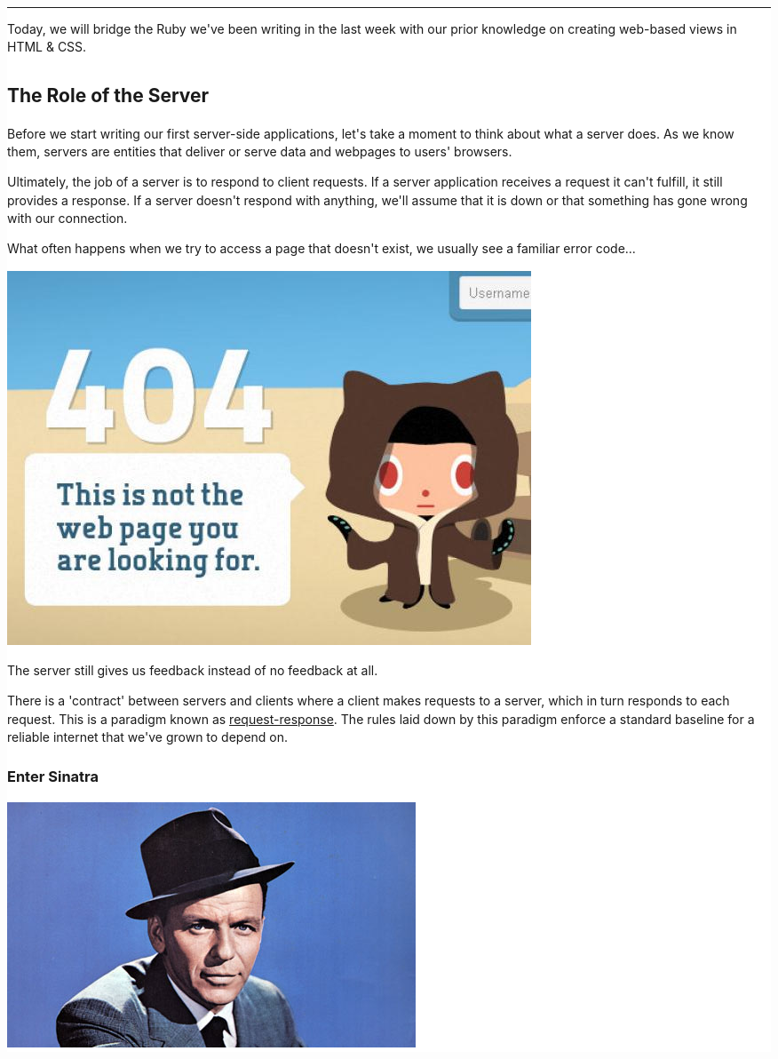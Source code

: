 -----

Today, we will bridge the Ruby we've been writing in the last week with our prior knowledge on creating web-based views in HTML & CSS.

## The Role of the Server

Before we start writing our first server-side applications, let's take a moment to think about what a server does. As we know them, servers are entities that deliver or serve data and webpages to users' browsers.

Ultimately, the job of a server is to respond to client requests. If a server application receives a request it can't fulfill, it still provides a response. If a server doesn't respond with anything, we'll assume that it is down or that something has gone wrong with our connection.

What often happens when we try to access a page that doesn't exist, we usually see a familiar error code...

![GitHub Octocat on Octocatooine 404](assets/FT-404%20errors-Github.jpg.CROP.promo-mediumlarge.jpg)

The server still gives us feedback instead of no feedback at all.

There is a 'contract' between servers and clients where a client makes requests to a server, which in turn responds to each request. This is a paradigm known as [request-response](https://en.wikipedia.org/wiki/Request%E2%80%93response). The rules laid down by this paradigm enforce a standard baseline for a reliable internet that we've grown to depend on.

### Enter Sinatra

![Sinatra](assets/Frank-Sinatra.jpg)